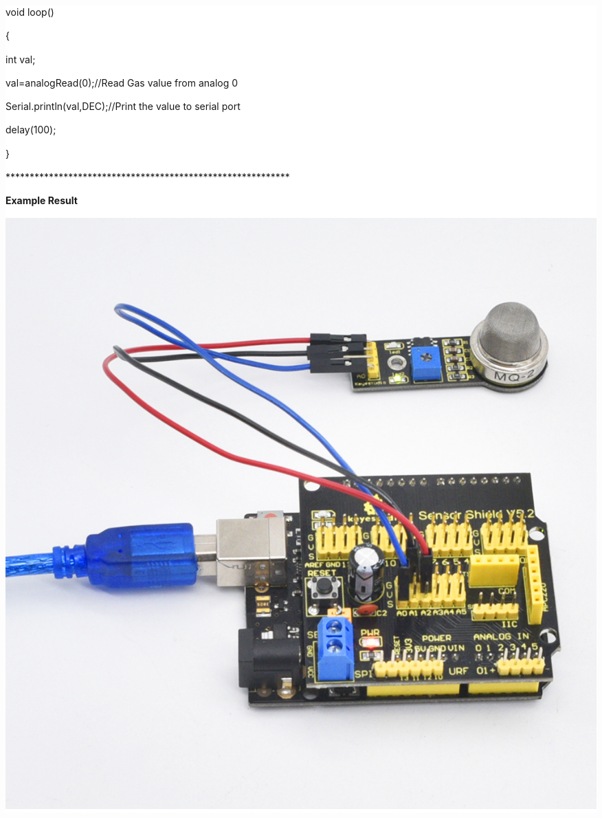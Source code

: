 void loop()

{

int val;

val=analogRead(0);//Read Gas value from analog 0

Serial.println(val,DEC);//Print the value to serial port

delay(100);

}

\*\*\*\*\*\*\*\*\*\*\*\*\*\*\*\*\*\*\*\*\*\*\*\*\*\*\*\*\*\*\*\*\*\*\*\*\*\*\*\*\*\*\*\*\*\*\*\*\*\*\*\*\*\*\*\*\*\*\*

**Example Result**

![](media/e921e9573edbbaeb7d23efff033e5c66.jpeg)
